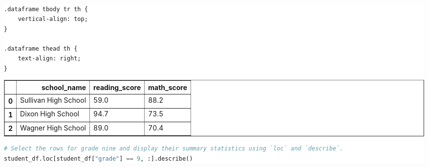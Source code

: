     .dataframe tbody tr th {
        vertical-align: top;
    }

    .dataframe thead th {
        text-align: right;
    }
</style>
<table border="1" class="dataframe">
  <thead>
    <tr style="text-align: right;">
      <th></th>
      <th>school_name</th>
      <th>reading_score</th>
      <th>math_score</th>
    </tr>
  </thead>
  <tbody>
    <tr>
      <th>0</th>
      <td>Sullivan High School</td>
      <td>59.0</td>
      <td>88.2</td>
    </tr>
    <tr>
      <th>1</th>
      <td>Dixon High School</td>
      <td>94.7</td>
      <td>73.5</td>
    </tr>
    <tr>
      <th>2</th>
      <td>Wagner High School</td>
      <td>89.0</td>
      <td>70.4</td>
    </tr>
  </tbody>
</table>
</div>




```python
# Select the rows for grade nine and display their summary statistics using `loc` and `describe`.
student_df.loc[student_df["grade"] == 9, :].describe()
```




<div>
<style scoped>
    .dataframe tbody tr th:only-of-type {
        vertical-align: middle;
    }
